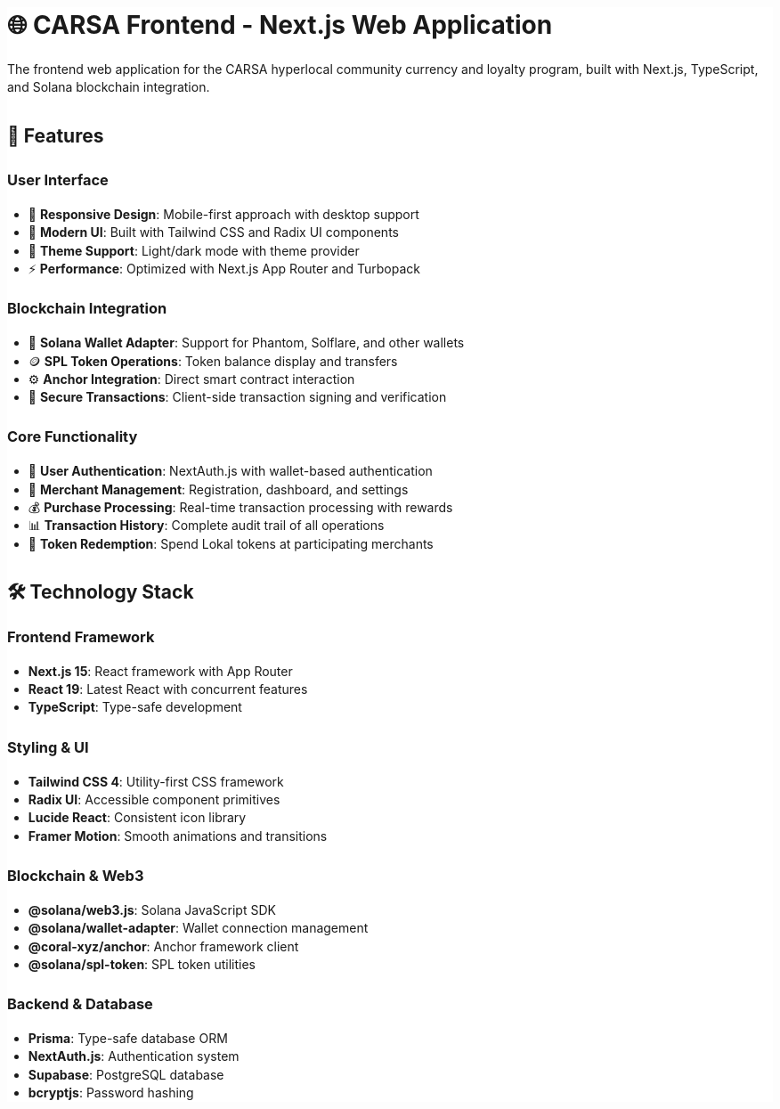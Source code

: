 # 🌐 CARSA Frontend - Next.js Web Application

The frontend web application for the CARSA hyperlocal community currency and loyalty program, built with Next.js, TypeScript, and Solana blockchain integration.

## 🚀 Features

### User Interface
- 📱 **Responsive Design**: Mobile-first approach with desktop support
- 🎨 **Modern UI**: Built with Tailwind CSS and Radix UI components
- 🌙 **Theme Support**: Light/dark mode with theme provider
- ⚡ **Performance**: Optimized with Next.js App Router and Turbopack

### Blockchain Integration
- 🔗 **Solana Wallet Adapter**: Support for Phantom, Solflare, and other wallets
- 🪙 **SPL Token Operations**: Token balance display and transfers
- ⚙️ **Anchor Integration**: Direct smart contract interaction
- 🔐 **Secure Transactions**: Client-side transaction signing and verification

### Core Functionality
- 👤 **User Authentication**: NextAuth.js with wallet-based authentication
- 🏪 **Merchant Management**: Registration, dashboard, and settings
- 💰 **Purchase Processing**: Real-time transaction processing with rewards
- 📊 **Transaction History**: Complete audit trail of all operations
- 🎁 **Token Redemption**: Spend Lokal tokens at participating merchants

## 🛠️ Technology Stack

### Frontend Framework
- **Next.js 15**: React framework with App Router
- **React 19**: Latest React with concurrent features
- **TypeScript**: Type-safe development

### Styling & UI
- **Tailwind CSS 4**: Utility-first CSS framework
- **Radix UI**: Accessible component primitives
- **Lucide React**: Consistent icon library
- **Framer Motion**: Smooth animations and transitions

### Blockchain & Web3
- **@solana/web3.js**: Solana JavaScript SDK
- **@solana/wallet-adapter**: Wallet connection management
- **@coral-xyz/anchor**: Anchor framework client
- **@solana/spl-token**: SPL token utilities

### Backend & Database
- **Prisma**: Type-safe database ORM
- **NextAuth.js**: Authentication system
- **Supabase**: PostgreSQL database
- **bcryptjs**: Password hashing
